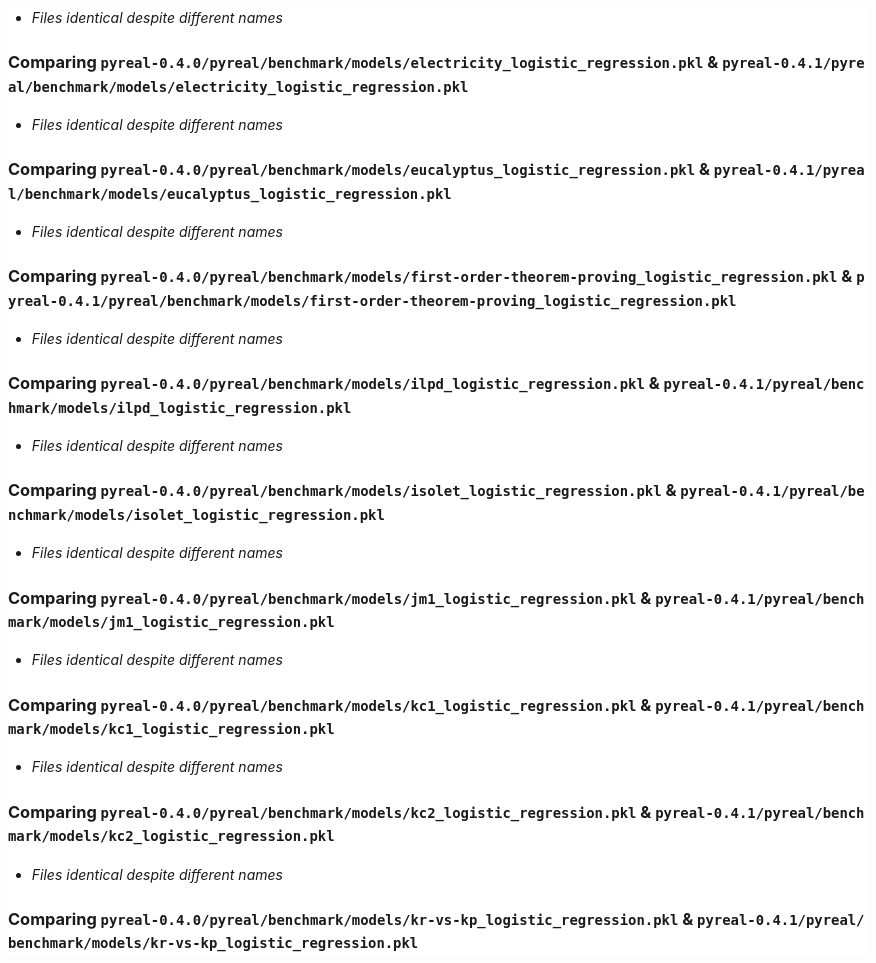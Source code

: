  * *Files identical despite different names*

### Comparing `pyreal-0.4.0/pyreal/benchmark/models/electricity_logistic_regression.pkl` & `pyreal-0.4.1/pyreal/benchmark/models/electricity_logistic_regression.pkl`

 * *Files identical despite different names*

### Comparing `pyreal-0.4.0/pyreal/benchmark/models/eucalyptus_logistic_regression.pkl` & `pyreal-0.4.1/pyreal/benchmark/models/eucalyptus_logistic_regression.pkl`

 * *Files identical despite different names*

### Comparing `pyreal-0.4.0/pyreal/benchmark/models/first-order-theorem-proving_logistic_regression.pkl` & `pyreal-0.4.1/pyreal/benchmark/models/first-order-theorem-proving_logistic_regression.pkl`

 * *Files identical despite different names*

### Comparing `pyreal-0.4.0/pyreal/benchmark/models/ilpd_logistic_regression.pkl` & `pyreal-0.4.1/pyreal/benchmark/models/ilpd_logistic_regression.pkl`

 * *Files identical despite different names*

### Comparing `pyreal-0.4.0/pyreal/benchmark/models/isolet_logistic_regression.pkl` & `pyreal-0.4.1/pyreal/benchmark/models/isolet_logistic_regression.pkl`

 * *Files identical despite different names*

### Comparing `pyreal-0.4.0/pyreal/benchmark/models/jm1_logistic_regression.pkl` & `pyreal-0.4.1/pyreal/benchmark/models/jm1_logistic_regression.pkl`

 * *Files identical despite different names*

### Comparing `pyreal-0.4.0/pyreal/benchmark/models/kc1_logistic_regression.pkl` & `pyreal-0.4.1/pyreal/benchmark/models/kc1_logistic_regression.pkl`

 * *Files identical despite different names*

### Comparing `pyreal-0.4.0/pyreal/benchmark/models/kc2_logistic_regression.pkl` & `pyreal-0.4.1/pyreal/benchmark/models/kc2_logistic_regression.pkl`

 * *Files identical despite different names*

### Comparing `pyreal-0.4.0/pyreal/benchmark/models/kr-vs-kp_logistic_regression.pkl` & `pyreal-0.4.1/pyreal/benchmark/models/kr-vs-kp_logistic_regression.pkl`
